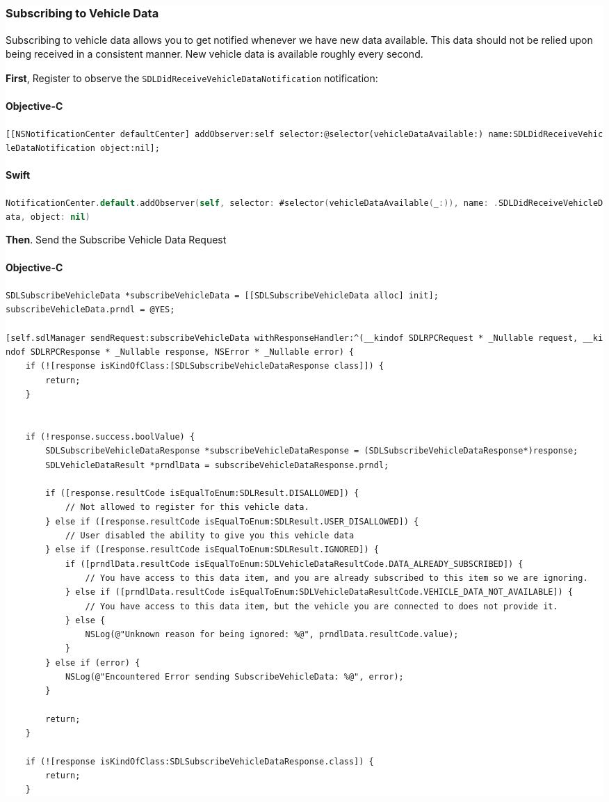 
### Subscribing to Vehicle Data
Subscribing to vehicle data allows you to get notified whenever we have new data available. This data should not be relied upon being received in a consistent manner. New vehicle data is available roughly every second.

**First**, Register to observe the `SDLDidReceiveVehicleDataNotification` notification: 

#### Objective-C
```objc
[[NSNotificationCenter defaultCenter] addObserver:self selector:@selector(vehicleDataAvailable:) name:SDLDidReceiveVehicleDataNotification object:nil];
```

#### Swift
```swift
NotificationCenter.default.addObserver(self, selector: #selector(vehicleDataAvailable(_:)), name: .SDLDidReceiveVehicleData, object: nil)
```

**Then**. Send the Subscribe Vehicle Data Request

#### Objective-C
```objc
SDLSubscribeVehicleData *subscribeVehicleData = [[SDLSubscribeVehicleData alloc] init];
subscribeVehicleData.prndl = @YES;

[self.sdlManager sendRequest:subscribeVehicleData withResponseHandler:^(__kindof SDLRPCRequest * _Nullable request, __kindof SDLRPCResponse * _Nullable response, NSError * _Nullable error) {
    if (![response isKindOfClass:[SDLSubscribeVehicleDataResponse class]]) {
        return;
    }
    
    
    if (!response.success.boolValue) {
        SDLSubscribeVehicleDataResponse *subscribeVehicleDataResponse = (SDLSubscribeVehicleDataResponse*)response;
        SDLVehicleDataResult *prndlData = subscribeVehicleDataResponse.prndl;
        
        if ([response.resultCode isEqualToEnum:SDLResult.DISALLOWED]) {
            // Not allowed to register for this vehicle data.
        } else if ([response.resultCode isEqualToEnum:SDLResult.USER_DISALLOWED]) {
            // User disabled the ability to give you this vehicle data
        } else if ([response.resultCode isEqualToEnum:SDLResult.IGNORED]) {
            if ([prndlData.resultCode isEqualToEnum:SDLVehicleDataResultCode.DATA_ALREADY_SUBSCRIBED]) {
                // You have access to this data item, and you are already subscribed to this item so we are ignoring.
            } else if ([prndlData.resultCode isEqualToEnum:SDLVehicleDataResultCode.VEHICLE_DATA_NOT_AVAILABLE]) {
                // You have access to this data item, but the vehicle you are connected to does not provide it.
            } else {
            	NSLog(@"Unknown reason for being ignored: %@", prndlData.resultCode.value);
            }
        } else if (error) {
            NSLog(@"Encountered Error sending SubscribeVehicleData: %@", error);
        }
        
        return;
    }
    
    if (![response isKindOfClass:SDLSubscribeVehicleDataResponse.class]) {
        return;
    }
```